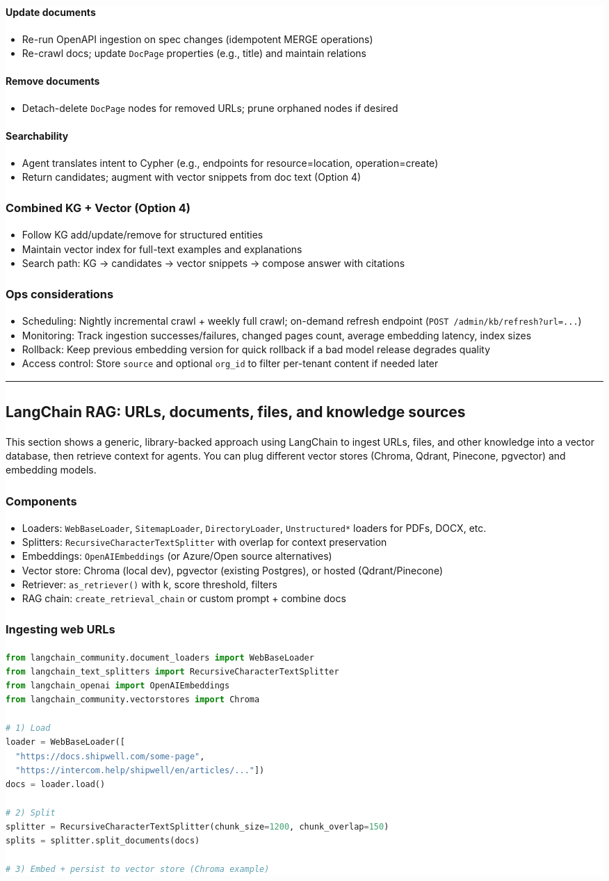 #### Update documents
- Re-run OpenAPI ingestion on spec changes (idempotent MERGE operations)
- Re-crawl docs; update `DocPage` properties (e.g., title) and maintain relations

#### Remove documents
- Detach-delete `DocPage` nodes for removed URLs; prune orphaned nodes if desired

#### Searchability
- Agent translates intent to Cypher (e.g., endpoints for resource=location, operation=create)
- Return candidates; augment with vector snippets from doc text (Option 4)

### Combined KG + Vector (Option 4)
- Follow KG add/update/remove for structured entities
- Maintain vector index for full-text examples and explanations
- Search path: KG → candidates → vector snippets → compose answer with citations

### Ops considerations
- Scheduling: Nightly incremental crawl + weekly full crawl; on-demand refresh endpoint (`POST /admin/kb/refresh?url=...`)
- Monitoring: Track ingestion successes/failures, changed pages count, average embedding latency, index sizes
- Rollback: Keep previous embedding version for quick rollback if a bad model release degrades quality
- Access control: Store `source` and optional `org_id` to filter per-tenant content if needed later



---

## LangChain RAG: URLs, documents, files, and knowledge sources

This section shows a generic, library-backed approach using LangChain to ingest URLs, files, and other knowledge into a vector database, then retrieve context for agents. You can plug different vector stores (Chroma, Qdrant, Pinecone, pgvector) and embedding models.

### Components
- Loaders: `WebBaseLoader`, `SitemapLoader`, `DirectoryLoader`, `Unstructured*` loaders for PDFs, DOCX, etc.
- Splitters: `RecursiveCharacterTextSplitter` with overlap for context preservation
- Embeddings: `OpenAIEmbeddings` (or Azure/Open source alternatives)
- Vector store: Chroma (local dev), pgvector (existing Postgres), or hosted (Qdrant/Pinecone)
- Retriever: `as_retriever()` with k, score threshold, filters
- RAG chain: `create_retrieval_chain` or custom prompt + combine docs

### Ingesting web URLs
```python
from langchain_community.document_loaders import WebBaseLoader
from langchain_text_splitters import RecursiveCharacterTextSplitter
from langchain_openai import OpenAIEmbeddings
from langchain_community.vectorstores import Chroma

# 1) Load
loader = WebBaseLoader([
  "https://docs.shipwell.com/some-page",
  "https://intercom.help/shipwell/en/articles/..."])
docs = loader.load()

# 2) Split
splitter = RecursiveCharacterTextSplitter(chunk_size=1200, chunk_overlap=150)
splits = splitter.split_documents(docs)

# 3) Embed + persist to vector store (Chroma example)
```
